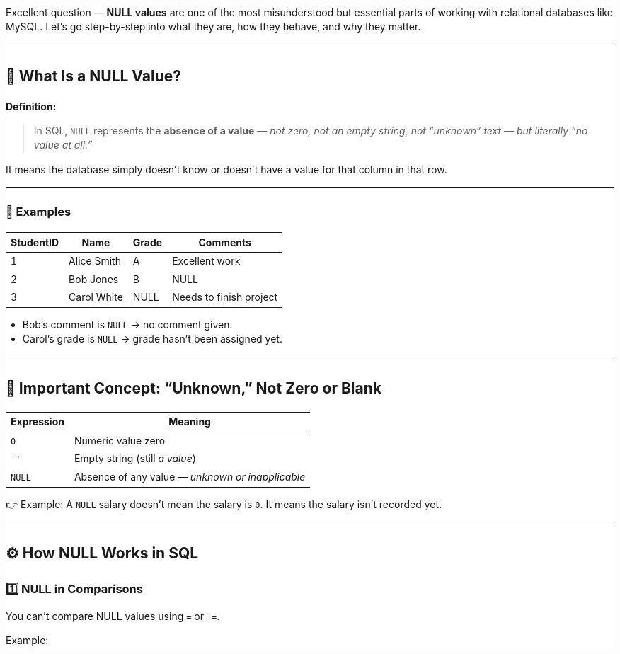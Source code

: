 Excellent question — **NULL values** are one of the most misunderstood but essential parts of working with relational databases like MySQL. Let’s go step-by-step into what they are, how they behave, and why they matter.

---

## 🧩 What Is a NULL Value?

**Definition:**

> In SQL, `NULL` represents the **absence of a value** — *not zero, not an empty string, not “unknown” text — but literally “no value at all.”*

It means the database simply doesn’t know or doesn’t have a value for that column in that row.

---

### 🔹 Examples

| StudentID | Name        | Grade | Comments                |
| --------- | ----------- | ----- | ----------------------- |
| 1         | Alice Smith | A     | Excellent work          |
| 2         | Bob Jones   | B     | NULL                    |
| 3         | Carol White | NULL  | Needs to finish project |

* Bob’s comment is `NULL` → no comment given.
* Carol’s grade is `NULL` → grade hasn’t been assigned yet.

---

## 💭 Important Concept: “Unknown,” Not Zero or Blank

| Expression | Meaning                                          |
| ---------- | ------------------------------------------------ |
| `0`        | Numeric value zero                               |
| `''`       | Empty string (still *a value*)                   |
| `NULL`     | Absence of any value — *unknown or inapplicable* |

👉 Example:
A `NULL` salary doesn’t mean the salary is `0`. It means the salary isn’t recorded yet.

---

## ⚙️ How NULL Works in SQL

### 1️⃣ **NULL in Comparisons**

You can’t compare NULL values using `=` or `!=`.

Example:
